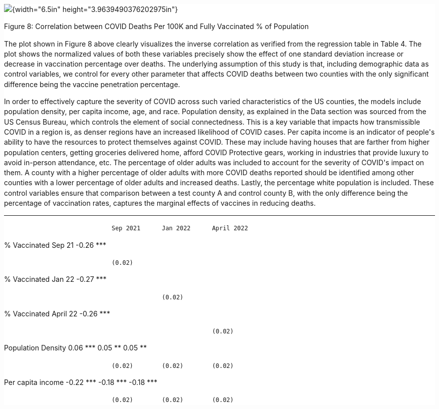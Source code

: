 ![](media/image8.png){width="6.5in" height="3.9639490376202975in"}

Figure 8: Correlation between COVID Deaths Per 100K and Fully Vaccinated
% of Population

The plot shown in Figure 8 above clearly visualizes the inverse
correlation as verified from the regression table in Table 4. The plot
shows the normalized values of both these variables precisely show the
effect of one standard deviation increase or decrease in vaccination
percentage over deaths. The underlying assumption of this study is that,
including demographic data as control variables, we control for every
other parameter that affects COVID deaths between two counties with the
only significant difference being the vaccine penetration percentage.

In order to effectively capture the severity of COVID across such varied
characteristics of the US counties, the models include population
density, per capita income, age, and race. Population density, as
explained in the Data section was sourced from the US Census Bureau,
which controls the element of social connectedness. This is a key
variable that impacts how transmissible COVID in a region is, as denser
regions have an increased likelihood of COVID cases. Per capita income
is an indicator of people's ability to have the resources to protect
themselves against COVID. These may include having houses that are
farther from higher population centers, getting groceries delivered
home, afford COVID Protective gears, working in industries that provide
luxury to avoid in-person attendance, etc. The percentage of older
adults was included to account for the severity of COVID's impact on
them. A county with a higher percentage of older adults with more COVID
deaths reported should be identified among other counties with a lower
percentage of older adults and increased deaths. Lastly, the percentage
white population is included. These control variables ensure that
comparison between a test county A and control county B, with the only
difference being the percentage of vaccination rates, captures the
marginal effects of vaccines in reducing deaths.

  ------------------------------- ------------- ------------- -------------
                                  Sep 2021      Jan 2022      April 2022

  \% Vaccinated Sep 21            -0.26 \*\*\*                

                                  (0.02)                      

  \% Vaccinated Jan 22                          -0.27 \*\*\*  

                                                (0.02)        

  \% Vaccinated April 22                                      -0.26 \*\*\*

                                                              (0.02)

  Population Density              0.06 \*\*\*   0.05 \*\*     0.05 \*\*

                                  (0.02)        (0.02)        (0.02)

  Per capita income               -0.22 \*\*\*  -0.18 \*\*\*  -0.18 \*\*\*

                                  (0.02)        (0.02)        (0.02)
